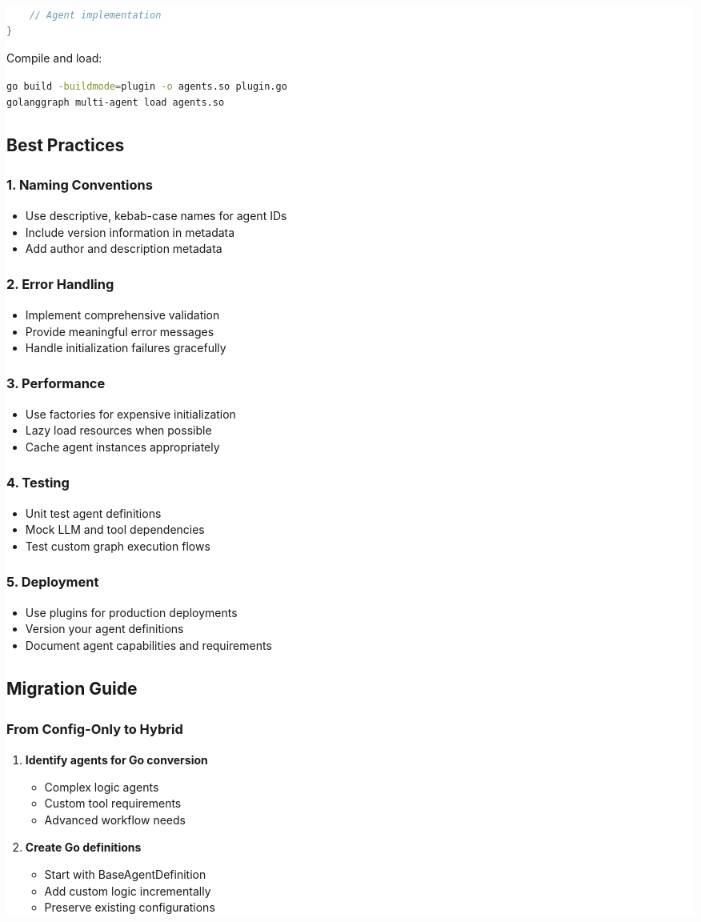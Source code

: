 ```go
    // Agent implementation
}
```

Compile and load:
```bash
go build -buildmode=plugin -o agents.so plugin.go
golanggraph multi-agent load agents.so
```

## Best Practices

### 1. **Naming Conventions**
- Use descriptive, kebab-case names for agent IDs
- Include version information in metadata
- Add author and description metadata

### 2. **Error Handling**
- Implement comprehensive validation
- Provide meaningful error messages
- Handle initialization failures gracefully

### 3. **Performance**
- Use factories for expensive initialization
- Lazy load resources when possible
- Cache agent instances appropriately

### 4. **Testing**
- Unit test agent definitions
- Mock LLM and tool dependencies
- Test custom graph execution flows

### 5. **Deployment**
- Use plugins for production deployments
- Version your agent definitions
- Document agent capabilities and requirements

## Migration Guide

### From Config-Only to Hybrid

1. **Identify agents for Go conversion**
   - Complex logic agents
   - Custom tool requirements
   - Advanced workflow needs

2. **Create Go definitions**
   - Start with BaseAgentDefinition
   - Add custom logic incrementally
   - Preserve existing configurations
